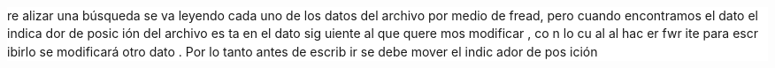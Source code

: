 re alizar
una
búsqueda
se
va
leyendo
cada
uno
de
los
datos
del
archivo
por
medio
de
fread,
pero
cuando
encontramos
el
dato
el
indica dor
de
posic ión
del
archivo
es ta
en
el
dato
sig uiente
al
que
quere mos
modificar
,
co n
lo
cu al
al
hac er
fwr ite
para
escr ibirlo
se
modificará
otro
dato
.
Por
lo
tanto
antes
de
escrib ir
se
debe
mover
el
indic ador
de
pos ición